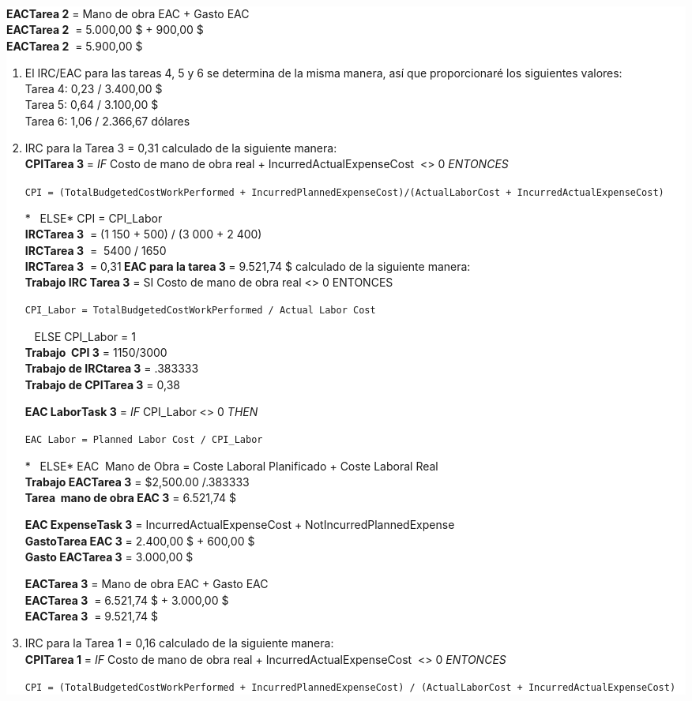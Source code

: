    **EAC**&#x200B;**Tarea 2** = Mano de obra EAC + Gasto EAC\
   **EAC**&#x200B;**Tarea 2**  = 5.000,00 $ + 900,00 $\
   **EAC**&#x200B;**Tarea 2**  = 5.900,00 $

1. El IRC/EAC para las tareas 4, 5 y 6 se determina de la misma manera, así que proporcionaré los siguientes valores:\
   Tarea 4: 0,23 / 3.400,00 $\
   Tarea 5: 0,64 / 3.100,00 $\
   Tarea 6: 1,06 / 2.366,67 dólares

1. IRC para la Tarea 3 = 0,31 calculado de la siguiente manera:\
   **CPI**&#x200B;**Tarea 3** = *IF* Costo de mano de obra real + IncurredActualExpenseCost  &lt;> 0 *ENTONCES*

   ```
   CPI = (TotalBudgetedCostWorkPerformed + IncurredPlannedExpenseCost)/(ActualLaborCost + IncurredActualExpenseCost)
   ```

   *   ELSE* CPI = CPI_Labor\
   **IRC**&#x200B;**Tarea 3**  = (1 150 + 500) / (3 000 + 2 400)\
   **IRC**&#x200B;**Tarea 3**  =  5400 / 1650\
   **IRC**&#x200B;**Tarea 3**  = 0,31 **&#x200B;**&#x200B;**&#x200B; EAC para la tarea 3 &#x200B;**= 9.521,74 $ calculado de la siguiente manera:\
   **Trabajo IRC &#x200B;**&#x200B;**Tarea 3** = SI Costo de mano de obra real &lt;> 0 ENTONCES

   ```
   CPI_Labor = TotalBudgetedCostWorkPerformed / Actual Labor Cost
   ```

      ELSE CPI_Labor = 1\
   **Trabajo &#x200B;**&#x200B;**&#x200B; CPI 3** = 1150/3000\
   **Trabajo de IRC**&#x200B;**tarea 3** = .383333\
   **Trabajo de CPI**&#x200B;**Tarea 3** = 0,38

   **EAC Labor**&#x200B;**Task 3** = *IF* CPI_Labor &lt;> 0 *THEN*

   ```
   EAC Labor = Planned Labor Cost / CPI_Labor
   ```

   *   ELSE* EAC  Mano de Obra = Coste Laboral Planificado + Coste Laboral Real\
   **Trabajo EAC**&#x200B;**Tarea 3** = $2,500.00 /.383333\
   **Tarea &#x200B;**&#x200B;**&#x200B; mano de obra EAC 3** = 6.521,74 $

   **EAC Expense**&#x200B;**Task 3** = IncurredActualExpenseCost + NotIncurredPlannedExpense\
   **Gasto**&#x200B;**Tarea EAC 3** = 2.400,00 $ + 600,00 $\
   **Gasto EAC**&#x200B;**Tarea 3** = 3.000,00 $

   **EAC**&#x200B;**Tarea 3** = Mano de obra EAC + Gasto EAC\
   **EAC**&#x200B;**Tarea 3**  = 6.521,74 $ + 3.000,00 $\
   **EAC**&#x200B;**Tarea 3**  = 9.521,74 $

1. IRC para la Tarea 1 = 0,16 calculado de la siguiente manera:\
   **CPI**&#x200B;**Tarea 1** = *IF* Costo de mano de obra real + IncurredActualExpenseCost  &lt;> 0 *ENTONCES*

   ```
   CPI = (TotalBudgetedCostWorkPerformed + IncurredPlannedExpenseCost) / (ActualLaborCost + IncurredActualExpenseCost)
   ```
